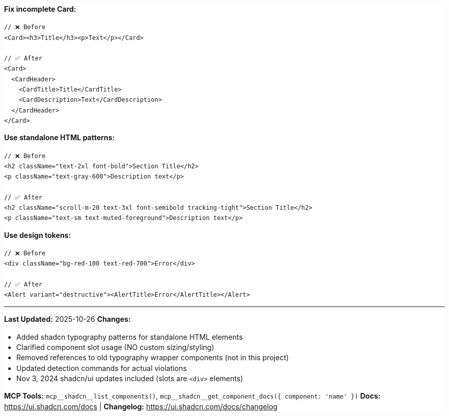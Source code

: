 **Fix incomplete Card:**
```tsx
// ❌ Before
<Card><h3>Title</h3><p>Text</p></Card>

// ✅ After
<Card>
  <CardHeader>
    <CardTitle>Title</CardTitle>
    <CardDescription>Text</CardDescription>
  </CardHeader>
</Card>
```

**Use standalone HTML patterns:**
```tsx
// ❌ Before
<h2 className="text-2xl font-bold">Section Title</h2>
<p className="text-gray-600">Description text</p>

// ✅ After
<h2 className="scroll-m-20 text-3xl font-semibold tracking-tight">Section Title</h2>
<p className="text-sm text-muted-foreground">Description text</p>
```

**Use design tokens:**
```tsx
// ❌ Before
<div className="bg-red-100 text-red-700">Error</div>

// ✅ After
<Alert variant="destructive"><AlertTitle>Error</AlertTitle></Alert>
```

---

**Last Updated:** 2025-10-26
**Changes:**
- Added shadcn typography patterns for standalone HTML elements
- Clarified component slot usage (NO custom sizing/styling)
- Removed references to old typography wrapper components (not in this project)
- Updated detection commands for actual violations
- Nov 3, 2024 shadcn/ui updates included (slots are `<div>` elements)

**MCP Tools:** `mcp__shadcn__list_components()`, `mcp__shadcn__get_component_docs({ component: 'name' })`
**Docs:** https://ui.shadcn.com/docs | **Changelog:** https://ui.shadcn.com/docs/changelog
